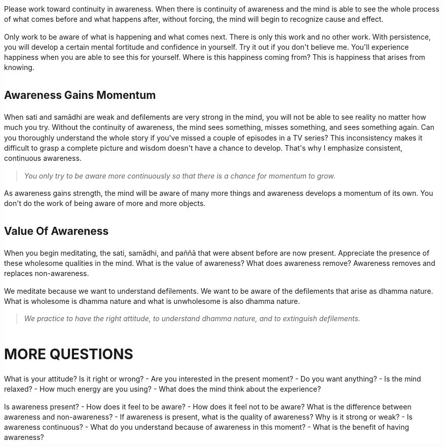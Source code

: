 Please work toward continuity in awareness. When there is continuity of
awareness and the mind is able to see the whole process of what comes
before and what happens after, without forcing, the mind will begin to
recognize cause and effect.

Only work to be aware of what is happening and what comes next. There is
only this work and no other work. With persistence, you will develop a
certain mental fortitude and confidence in yourself. Try it out if you
don't believe me. You'll experience happiness when you are able to see
this for yourself. Where is this happiness coming from? This is
happiness that arises from knowing.

## Awareness Gains Momentum

When sati and samādhi are weak and defilements are very strong in the
mind, you will not be able to see reality no matter how much you try.
Without the continuity of awareness, the mind sees something, misses
something, and sees something again. Can you thoroughly understand the
whole story if you've missed a couple of episodes in a TV series? This
inconsistency makes it difficult to grasp a complete picture and wisdom
doesn't have a chance to develop. That's why I emphasize consistent,
continuous awareness.

> *You only try to be aware more continuously so that there is a chance
> for momentum to grow.*

As awareness gains strength, the mind will be aware of many more things
and awareness develops a momentum of its own. You don't do the work of
being aware of more and more objects.

## Value Of Awareness

When you begin meditating, the sati, samādhi, and paññā that were absent
before are now present. Appreciate the presence of these wholesome
qualities in the mind. What is the value of awareness? What does
awareness remove? Awareness removes and replaces non-awareness.

We meditate because we want to understand defilements. We want to be
aware of the defilements that arise as dhamma nature. What is wholesome
is dhamma nature and what is unwholesome is also dhamma nature.

> *We practice to have the right attitude, to understand dhamma nature,
> and to extinguish defilements.*

# MORE QUESTIONS

What is your attitude? Is it right or wrong? - Are you interested in the
present moment? - Do you want anything? - Is the mind relaxed? - How
much energy are you using? - What does the mind think about the
experience?

Is awareness present? - How does it feel to be aware? - How does it feel
not to be aware? What is the difference between awareness and
non-awareness? - If awareness is present, what is the quality of
awareness? Why is it strong or weak? - Is awareness continuous? - What
do you understand because of awareness in this moment? - What is the
benefit of having awareness?
